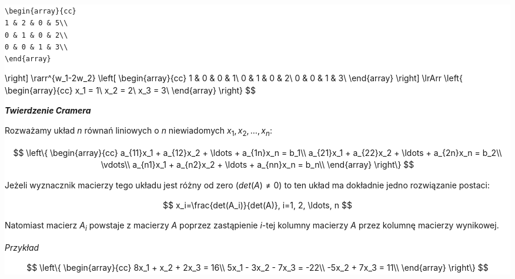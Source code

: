     \begin{array}{cc}
    1 & 2 & 0 & 5\\
    0 & 1 & 0 & 2\\
    0 & 0 & 1 & 3\\
    \end{array}
\right]
\rarr^{w_1-2w_2}
\left[
    \begin{array}{cc}
    1 & 0 & 0 & 1\\
    0 & 1 & 0 & 2\\
    0 & 0 & 1 & 3\\
    \end{array}
\right]
\lrArr
\left\{
    \begin{array}{cc}
    x_1 = 1\\
    x_2 = 2\\
    x_3 = 3\\
    \end{array}
\right\}
$$

___Twierdzenie Cramera___

Rozważamy układ $n$ równań liniowych o $n$ niewiadomych $x_1, x_2, \ldots, x_n$:

$$
\left\{
    \begin{array}{cc}
    a_{11}x_1 + a_{12}x_2 + \ldots + a_{1n}x_n = b_1\\
    a_{21}x_1 + a_{22}x_2 + \ldots + a_{2n}x_n = b_2\\
    \vdots\\
    a_{n1}x_1 + a_{n2}x_2 + \ldots + a_{nn}x_n = b_n\\
    \end{array}
\right\}
$$

Jeżeli wyznacznik macierzy tego układu jest różny od zero $(det(A)\not ={0})$ to ten układ ma dokładnie jedno rozwiązanie postaci:

$$
x_i=\frac{det(A_i)}{det(A)}, i=1, 2, \ldots, n
$$

Natomiast macierz $A_i$ powstaje z macierzy $A$ poprzez zastąpienie $i$-tej kolumny macierzy $A$ przez kolumnę macierzy wynikowej.

_Przykład_

$$
\left\{
    \begin{array}{cc}
    8x_1 + x_2 + 2x_3 = 16\\
    5x_1 - 3x_2 - 7x_3 = -22\\
    -5x_2 + 7x_3 = 11\\
    \end{array}
\right\}
$$
